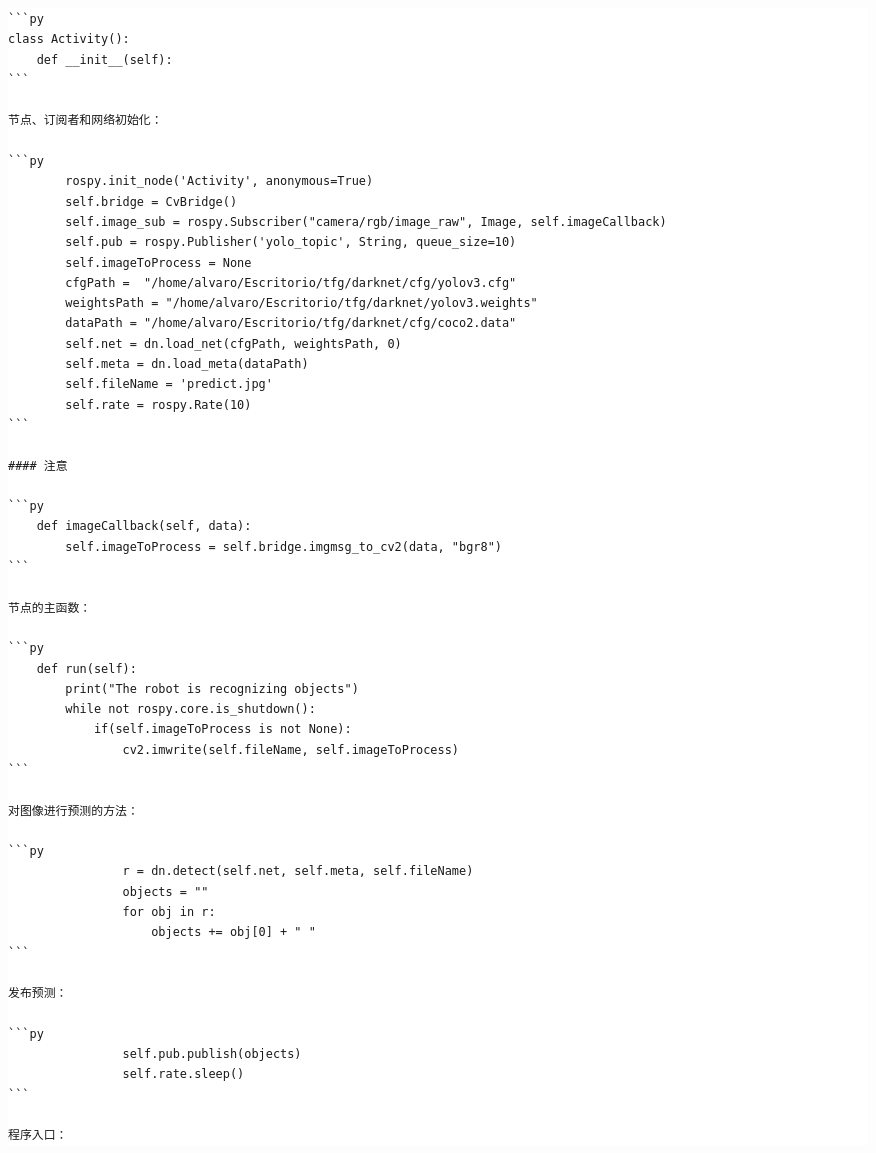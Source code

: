     ```py
    class Activity():
        def __init__(self):
    ```

    节点、订阅者和网络初始化：

    ```py
            rospy.init_node('Activity', anonymous=True)
            self.bridge = CvBridge()
            self.image_sub = rospy.Subscriber("camera/rgb/image_raw", Image, self.imageCallback)
            self.pub = rospy.Publisher('yolo_topic', String, queue_size=10)
            self.imageToProcess = None
            cfgPath =  "/home/alvaro/Escritorio/tfg/darknet/cfg/yolov3.cfg"
            weightsPath = "/home/alvaro/Escritorio/tfg/darknet/yolov3.weights"
            dataPath = "/home/alvaro/Escritorio/tfg/darknet/cfg/coco2.data"
            self.net = dn.load_net(cfgPath, weightsPath, 0)
            self.meta = dn.load_meta(dataPath)
            self.fileName = 'predict.jpg'
            self.rate = rospy.Rate(10)
    ```

    #### 注意

    ```py
        def imageCallback(self, data):
            self.imageToProcess = self.bridge.imgmsg_to_cv2(data, "bgr8")
    ```

    节点的主函数：

    ```py
        def run(self): 
            print("The robot is recognizing objects")
            while not rospy.core.is_shutdown():
                if(self.imageToProcess is not None):
                    cv2.imwrite(self.fileName, self.imageToProcess)
    ```

    对图像进行预测的方法：

    ```py
                    r = dn.detect(self.net, self.meta, self.fileName)
                    objects = ""
                    for obj in r:
                        objects += obj[0] + " "
    ```

    发布预测：

    ```py
                    self.pub.publish(objects)
                    self.rate.sleep()
    ```

    程序入口：
